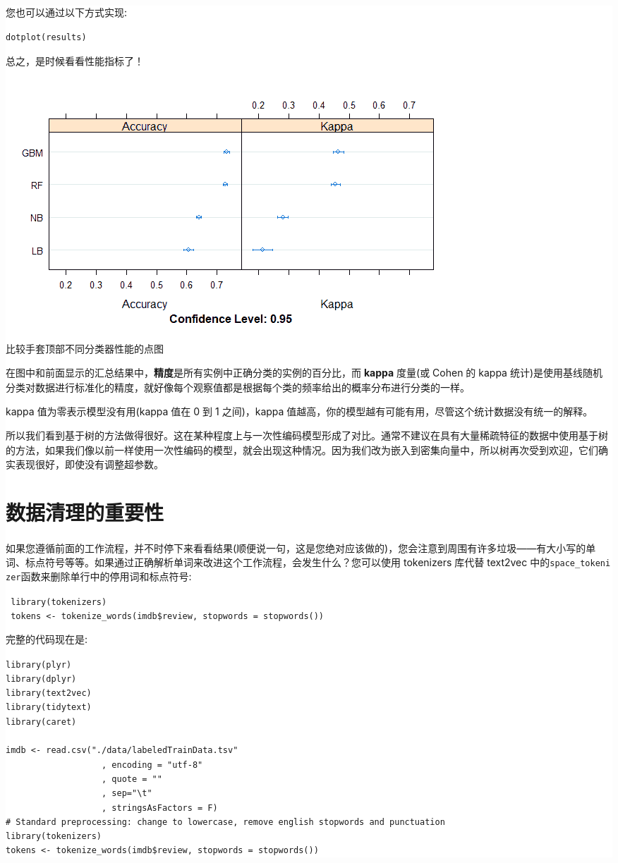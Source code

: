 您也可以通过以下方式实现:

```
dotplot(results)
```

总之，是时候看看性能指标了！

![](img/a0d71caf-12c6-4c6e-a7f4-7d92a3f0105a.png)

比较手套顶部不同分类器性能的点图

在图中和前面显示的汇总结果中，**精度**是所有实例中正确分类的实例的百分比，而 **kappa** 度量(或 Cohen 的 kappa 统计)是使用基线随机分类对数据进行标准化的精度，就好像每个观察值都是根据每个类的频率给出的概率分布进行分类的一样。

kappa 值为零表示模型没有用(kappa 值在 0 到 1 之间)，kappa 值越高，你的模型越有可能有用，尽管这个统计数据没有统一的解释。

所以我们看到基于树的方法做得很好。这在某种程度上与一次性编码模型形成了对比。通常不建议在具有大量稀疏特征的数据中使用基于树的方法，如果我们像以前一样使用一次性编码的模型，就会出现这种情况。因为我们改为嵌入到密集向量中，所以树再次受到欢迎，它们确实表现很好，即使没有调整超参数。

<title>The importance of data cleansing</title>  

# 数据清理的重要性

如果您遵循前面的工作流程，并不时停下来看看结果(顺便说一句，这是您绝对应该做的)，您会注意到周围有许多垃圾——有大小写的单词、标点符号等等。如果通过正确解析单词来改进这个工作流程，会发生什么？您可以使用 tokenizers 库代替 text2vec 中的`space_tokenizer`函数来删除单行中的停用词和标点符号:

```
 library(tokenizers)
 tokens <- tokenize_words(imdb$review, stopwords = stopwords())
```

完整的代码现在是:

```
library(plyr)
library(dplyr)
library(text2vec)
library(tidytext)
library(caret)

imdb <- read.csv("./data/labeledTrainData.tsv"
                   , encoding = "utf-8"
                   , quote = ""
                   , sep="\t"
                   , stringsAsFactors = F)
# Standard preprocessing: change to lowercase, remove english stopwords and punctuation
library(tokenizers)
tokens <- tokenize_words(imdb$review, stopwords = stopwords())

```
